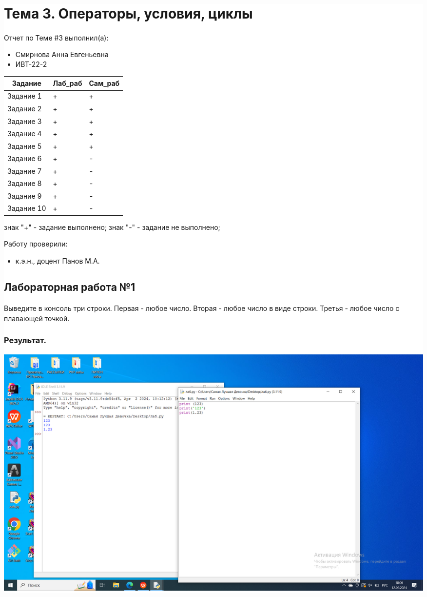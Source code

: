 # Тема 3. Операторы, условия, циклы
Отчет по Теме #3 выполнил(а):
- Смирнова Анна Евгеньевна
- ИВТ-22-2

| Задание | Лаб_раб | Сам_раб |
| ------ | ------ | ------ |
| Задание 1 | + | + |
| Задание 2 | + | + |
| Задание 3 | + | + |
| Задание 4 | + | + |
| Задание 5 | + | + |
| Задание 6 | + | - |
| Задание 7 | + | - |
| Задание 8 | + | - |
| Задание 9 | + | - |
| Задание 10 | + | - |


знак "+" - задание выполнено; знак "-" - задание не выполнено;

Работу проверили:
- к.э.н., доцент Панов М.А.

## Лабораторная работа №1
Выведите в консоль три строки. Первая - любое число. Вторая - любое число в виде строки. Третья - любое число с плавающей точкой.
### Результат.
![Меню](https://github.com/annasmrnva/First/blob/%D0%A2%D0%B5%D0%BC%D0%B0_2/pic/2024-09-12%20(2).png)

